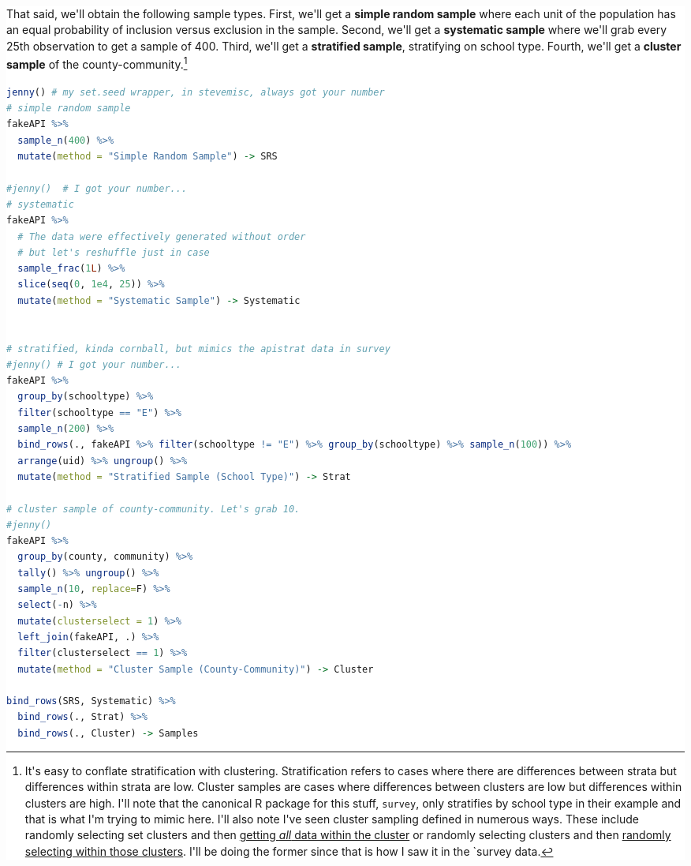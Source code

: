 That said, we'll obtain the following sample types. First, we'll get a **simple random sample** where each unit of the population has an equal probability of inclusion versus exclusion in the sample. Second, we'll get a **systematic sample** where we'll grab every 25th observation to get a sample of 400. Third, we'll get a **stratified sample**, stratifying on school type. Fourth, we'll get a **cluster sample** of the county-community.[^clusterstrata]

[^clusterstrata]: It's easy to conflate stratification with clustering. Stratification refers to cases where there are differences between strata  but differences within strata are low. Cluster samples are cases where differences between clusters are low but differences within clusters are high. I'll note that the canonical R package for this stuff, `survey`, only stratifies by school type in their example and that is what I'm trying to mimic here. I'll also note I've seen cluster sampling defined in numerous ways. These include randomly selecting set clusters and then [getting *all* data within the cluster](http://michaelntaylor.ca/datacamp/sampling-strategies-and-experimental-design/) or randomly selecting clusters and then [randomly selecting within those clusters](https://www.kellogg.northwestern.edu/faculty/weber/decs-433/sampling.htm). I'll be doing the former since that is how I saw it in the `survey data.




```r
jenny() # my set.seed wrapper, in stevemisc, always got your number
# simple random sample
fakeAPI %>%
  sample_n(400) %>%
  mutate(method = "Simple Random Sample") -> SRS

#jenny()  # I got your number...
# systematic
fakeAPI %>%
  # The data were effectively generated without order
  # but let's reshuffle just in case
  sample_frac(1L) %>%
  slice(seq(0, 1e4, 25)) %>%
  mutate(method = "Systematic Sample") -> Systematic


# stratified, kinda cornball, but mimics the apistrat data in survey
#jenny() # I got your number...
fakeAPI %>%
  group_by(schooltype) %>%
  filter(schooltype == "E") %>%
  sample_n(200) %>%
  bind_rows(., fakeAPI %>% filter(schooltype != "E") %>% group_by(schooltype) %>% sample_n(100)) %>% 
  arrange(uid) %>% ungroup() %>%
  mutate(method = "Stratified Sample (School Type)") -> Strat

# cluster sample of county-community. Let's grab 10.
#jenny() 
fakeAPI %>% 
  group_by(county, community) %>% 
  tally() %>% ungroup() %>% 
  sample_n(10, replace=F) %>%
  select(-n) %>%
  mutate(clusterselect = 1) %>%
  left_join(fakeAPI, .) %>%
  filter(clusterselect == 1) %>%
  mutate(method = "Cluster Sample (County-Community)") -> Cluster

bind_rows(SRS, Systematic) %>%
  bind_rows(., Strat) %>%
  bind_rows(., Cluster) -> Samples
```


[^itme]: I was incidentally a California high school student at this time my rinky-dink Evangelical Christian K-12 school I attended is excluded from these data.